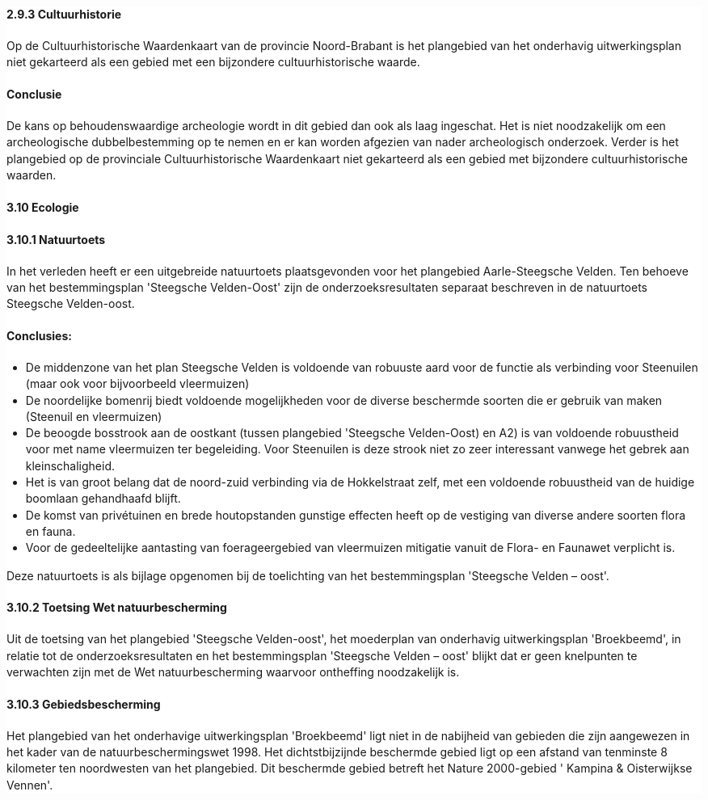 #### 2.9.3 Cultuurhistorie

<span id="page-28-0"></span>Op de Cultuurhistorische Waardenkaart van de provincie Noord-Brabant is het plangebied van het onderhavig uitwerkingsplan niet gekarteerd als een gebied met een bijzondere cultuurhistorische waarde.

#### Conclusie

De kans op behoudenswaardige archeologie wordt in dit gebied dan ook als laag ingeschat. Het is niet noodzakelijk om een archeologische dubbelbestemming op te nemen en er kan worden afgezien van nader archeologisch onderzoek. Verder is het plangebied op de provinciale Cultuurhistorische Waardenkaart niet gekarteerd als een gebied met bijzondere cultuurhistorische waarden.

#### <span id="page-28-1"></span>3.10 Ecologie

#### 3.10.1 Natuurtoets

<span id="page-28-2"></span>In het verleden heeft er een uitgebreide natuurtoets plaatsgevonden voor het plangebied Aarle-Steegsche Velden. Ten behoeve van het bestemmingsplan 'Steegsche Velden-Oost' zijn de onderzoeksresultaten separaat beschreven in de natuurtoets Steegsche Velden-oost.

#### Conclusies:

- De middenzone van het plan Steegsche Velden is voldoende van robuuste aard voor de functie als verbinding voor Steenuilen (maar ook voor bijvoorbeeld vleermuizen)
- De noordelijke bomenrij biedt voldoende mogelijkheden voor de diverse beschermde soorten die er gebruik van maken (Steenuil en vleermuizen)
- De beoogde bosstrook aan de oostkant (tussen plangebied 'Steegsche Velden-Oost) en A2) is van voldoende robuustheid voor met name vleermuizen ter begeleiding. Voor Steenuilen is deze strook niet zo zeer interessant vanwege het gebrek aan kleinschaligheid.
- Het is van groot belang dat de noord-zuid verbinding via de Hokkelstraat zelf, met een voldoende robuustheid van de huidige boomlaan gehandhaafd blijft.
- De komst van privétuinen en brede houtopstanden gunstige effecten heeft op de vestiging van diverse andere soorten flora en fauna.
- Voor de gedeeltelijke aantasting van foerageergebied van vleermuizen mitigatie vanuit de Flora- en Faunawet verplicht is.

Deze natuurtoets is als bijlage opgenomen bij de toelichting van het bestemmingsplan 'Steegsche Velden – oost'.

#### <span id="page-29-0"></span>3.10.2 Toetsing Wet natuurbescherming

Uit de toetsing van het plangebied 'Steegsche Velden-oost', het moederplan van onderhavig uitwerkingsplan 'Broekbeemd', in relatie tot de onderzoeksresultaten en het bestemmingsplan 'Steegsche Velden – oost' blijkt dat er geen knelpunten te verwachten zijn met de Wet natuurbescherming waarvoor ontheffing noodzakelijk is.

#### <span id="page-29-1"></span>3.10.3 Gebiedsbescherming

Het plangebied van het onderhavige uitwerkingsplan 'Broekbeemd' ligt niet in de nabijheid van gebieden die zijn aangewezen in het kader van de natuurbeschermingswet 1998. Het dichtstbijzijnde beschermde gebied ligt op een afstand van tenminste 8 kilometer ten noordwesten van het plangebied. Dit beschermde gebied betreft het Nature 2000-gebied ' Kampina & Oisterwijkse Vennen'.
